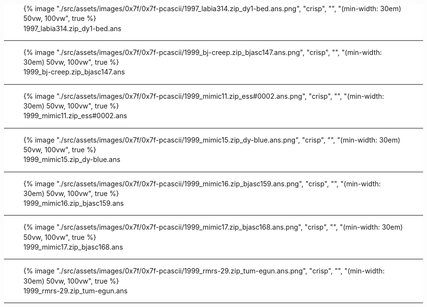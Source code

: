 
<figure class="u-image-full-width">
    {% image "./src/assets/images/0x7f/0x7f-pcascii/1997_labia314.zip_dy1-bed.ans.png", "crisp", "", "(min-width: 30em) 50vw, 100vw", true %}
    <figcaption>1997_labia314.zip_dy1-bed.ans</figcaption>
</figure>

--- 

<figure class="u-image-full-width">
    {% image "./src/assets/images/0x7f/0x7f-pcascii/1999_bj-creep.zip_bjasc147.ans.png", "crisp", "", "(min-width: 30em) 50vw, 100vw", true %}
    <figcaption>1999_bj-creep.zip_bjasc147.ans</figcaption>
</figure>

---

<figure class="u-image-full-width">
    {% image "./src/assets/images/0x7f/0x7f-pcascii/1999_mimic11.zip_ess#0002.ans.png", "crisp", "", "(min-width: 30em) 50vw, 100vw", true %}
    <figcaption>1999_mimic11.zip_ess#0002.ans</figcaption>
</figure>

---

<figure class="u-image-full-width">
    {% image "./src/assets/images/0x7f/0x7f-pcascii/1999_mimic15.zip_dy-blue.ans.png", "crisp", "", "(min-width: 30em) 50vw, 100vw", true %}
    <figcaption>1999_mimic15.zip_dy-blue.ans</figcaption>
</figure>

---

<figure class="u-image-full-width">
    {% image "./src/assets/images/0x7f/0x7f-pcascii/1999_mimic16.zip_bjasc159.ans.png", "crisp", "", "(min-width: 30em) 50vw, 100vw", true %}
    <figcaption>1999_mimic16.zip_bjasc159.ans</figcaption>
</figure>

---

<figure class="u-image-full-width">
    {% image "./src/assets/images/0x7f/0x7f-pcascii/1999_mimic17.zip_bjasc168.ans.png", "crisp", "", "(min-width: 30em) 50vw, 100vw", true %}
    <figcaption>1999_mimic17.zip_bjasc168.ans</figcaption>
</figure>

---

<figure class="u-image-full-width">
    {% image "./src/assets/images/0x7f/0x7f-pcascii/1999_rmrs-29.zip_tum-egun.ans.png", "crisp", "", "(min-width: 30em) 50vw, 100vw", true %}
    <figcaption>1999_rmrs-29.zip_tum-egun.ans</figcaption>
</figure>

---
